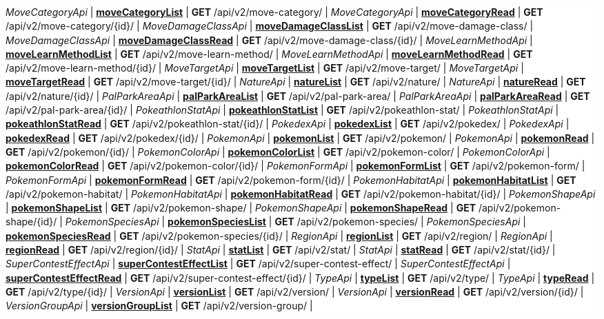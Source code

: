 *MoveCategoryApi* | [**moveCategoryList**](docs/MoveCategoryApi.md#movecategorylist) | **GET** /api/v2/move-category/ | 
*MoveCategoryApi* | [**moveCategoryRead**](docs/MoveCategoryApi.md#movecategoryread) | **GET** /api/v2/move-category/{id}/ | 
*MoveDamageClassApi* | [**moveDamageClassList**](docs/MoveDamageClassApi.md#movedamageclasslist) | **GET** /api/v2/move-damage-class/ | 
*MoveDamageClassApi* | [**moveDamageClassRead**](docs/MoveDamageClassApi.md#movedamageclassread) | **GET** /api/v2/move-damage-class/{id}/ | 
*MoveLearnMethodApi* | [**moveLearnMethodList**](docs/MoveLearnMethodApi.md#movelearnmethodlist) | **GET** /api/v2/move-learn-method/ | 
*MoveLearnMethodApi* | [**moveLearnMethodRead**](docs/MoveLearnMethodApi.md#movelearnmethodread) | **GET** /api/v2/move-learn-method/{id}/ | 
*MoveTargetApi* | [**moveTargetList**](docs/MoveTargetApi.md#movetargetlist) | **GET** /api/v2/move-target/ | 
*MoveTargetApi* | [**moveTargetRead**](docs/MoveTargetApi.md#movetargetread) | **GET** /api/v2/move-target/{id}/ | 
*NatureApi* | [**natureList**](docs/NatureApi.md#naturelist) | **GET** /api/v2/nature/ | 
*NatureApi* | [**natureRead**](docs/NatureApi.md#natureread) | **GET** /api/v2/nature/{id}/ | 
*PalParkAreaApi* | [**palParkAreaList**](docs/PalParkAreaApi.md#palparkarealist) | **GET** /api/v2/pal-park-area/ | 
*PalParkAreaApi* | [**palParkAreaRead**](docs/PalParkAreaApi.md#palparkarearead) | **GET** /api/v2/pal-park-area/{id}/ | 
*PokeathlonStatApi* | [**pokeathlonStatList**](docs/PokeathlonStatApi.md#pokeathlonstatlist) | **GET** /api/v2/pokeathlon-stat/ | 
*PokeathlonStatApi* | [**pokeathlonStatRead**](docs/PokeathlonStatApi.md#pokeathlonstatread) | **GET** /api/v2/pokeathlon-stat/{id}/ | 
*PokedexApi* | [**pokedexList**](docs/PokedexApi.md#pokedexlist) | **GET** /api/v2/pokedex/ | 
*PokedexApi* | [**pokedexRead**](docs/PokedexApi.md#pokedexread) | **GET** /api/v2/pokedex/{id}/ | 
*PokemonApi* | [**pokemonList**](docs/PokemonApi.md#pokemonlist) | **GET** /api/v2/pokemon/ | 
*PokemonApi* | [**pokemonRead**](docs/PokemonApi.md#pokemonread) | **GET** /api/v2/pokemon/{id}/ | 
*PokemonColorApi* | [**pokemonColorList**](docs/PokemonColorApi.md#pokemoncolorlist) | **GET** /api/v2/pokemon-color/ | 
*PokemonColorApi* | [**pokemonColorRead**](docs/PokemonColorApi.md#pokemoncolorread) | **GET** /api/v2/pokemon-color/{id}/ | 
*PokemonFormApi* | [**pokemonFormList**](docs/PokemonFormApi.md#pokemonformlist) | **GET** /api/v2/pokemon-form/ | 
*PokemonFormApi* | [**pokemonFormRead**](docs/PokemonFormApi.md#pokemonformread) | **GET** /api/v2/pokemon-form/{id}/ | 
*PokemonHabitatApi* | [**pokemonHabitatList**](docs/PokemonHabitatApi.md#pokemonhabitatlist) | **GET** /api/v2/pokemon-habitat/ | 
*PokemonHabitatApi* | [**pokemonHabitatRead**](docs/PokemonHabitatApi.md#pokemonhabitatread) | **GET** /api/v2/pokemon-habitat/{id}/ | 
*PokemonShapeApi* | [**pokemonShapeList**](docs/PokemonShapeApi.md#pokemonshapelist) | **GET** /api/v2/pokemon-shape/ | 
*PokemonShapeApi* | [**pokemonShapeRead**](docs/PokemonShapeApi.md#pokemonshaperead) | **GET** /api/v2/pokemon-shape/{id}/ | 
*PokemonSpeciesApi* | [**pokemonSpeciesList**](docs/PokemonSpeciesApi.md#pokemonspecieslist) | **GET** /api/v2/pokemon-species/ | 
*PokemonSpeciesApi* | [**pokemonSpeciesRead**](docs/PokemonSpeciesApi.md#pokemonspeciesread) | **GET** /api/v2/pokemon-species/{id}/ | 
*RegionApi* | [**regionList**](docs/RegionApi.md#regionlist) | **GET** /api/v2/region/ | 
*RegionApi* | [**regionRead**](docs/RegionApi.md#regionread) | **GET** /api/v2/region/{id}/ | 
*StatApi* | [**statList**](docs/StatApi.md#statlist) | **GET** /api/v2/stat/ | 
*StatApi* | [**statRead**](docs/StatApi.md#statread) | **GET** /api/v2/stat/{id}/ | 
*SuperContestEffectApi* | [**superContestEffectList**](docs/SuperContestEffectApi.md#supercontesteffectlist) | **GET** /api/v2/super-contest-effect/ | 
*SuperContestEffectApi* | [**superContestEffectRead**](docs/SuperContestEffectApi.md#supercontesteffectread) | **GET** /api/v2/super-contest-effect/{id}/ | 
*TypeApi* | [**typeList**](docs/TypeApi.md#typelist) | **GET** /api/v2/type/ | 
*TypeApi* | [**typeRead**](docs/TypeApi.md#typeread) | **GET** /api/v2/type/{id}/ | 
*VersionApi* | [**versionList**](docs/VersionApi.md#versionlist) | **GET** /api/v2/version/ | 
*VersionApi* | [**versionRead**](docs/VersionApi.md#versionread) | **GET** /api/v2/version/{id}/ | 
*VersionGroupApi* | [**versionGroupList**](docs/VersionGroupApi.md#versiongrouplist) | **GET** /api/v2/version-group/ | 